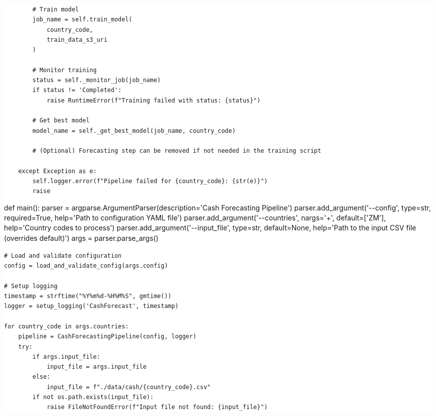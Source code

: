            # Train model
            job_name = self.train_model(
                country_code,
                train_data_s3_uri
            )

            # Monitor training
            status = self._monitor_job(job_name)
            if status != 'Completed':
                raise RuntimeError(f"Training failed with status: {status}")

            # Get best model
            model_name = self._get_best_model(job_name, country_code)

            # (Optional) Forecasting step can be removed if not needed in the training script

        except Exception as e:
            self.logger.error(f"Pipeline failed for {country_code}: {str(e)}")
            raise


def main():
    parser = argparse.ArgumentParser(description='Cash Forecasting Pipeline')
    parser.add_argument('--config', type=str, required=True,
                        help='Path to configuration YAML file')
    parser.add_argument('--countries', nargs='+', default=['ZM'],
                        help='Country codes to process')
    parser.add_argument('--input_file', type=str, default=None,
                        help='Path to the input CSV file (overrides default)')
    args = parser.parse_args()

    # Load and validate configuration
    config = load_and_validate_config(args.config)

    # Setup logging
    timestamp = strftime("%Y%m%d-%H%M%S", gmtime())
    logger = setup_logging('CashForecast', timestamp)

    for country_code in args.countries:
        pipeline = CashForecastingPipeline(config, logger)
        try:
            if args.input_file:
                input_file = args.input_file
            else:
                input_file = f"./data/cash/{country_code}.csv"
            if not os.path.exists(input_file):
                raise FileNotFoundError(f"Input file not found: {input_file}")
